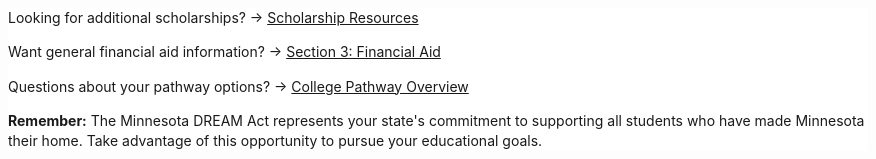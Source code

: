 Looking for additional scholarships? → [Scholarship Resources](../scholarship-resources/)

Want general financial aid information? → [Section 3: Financial Aid](/section3/)

Questions about your pathway options? → [College Pathway Overview](../pathway-overview/)

**Remember:** The Minnesota DREAM Act represents your state's commitment to supporting all students who have made Minnesota their home. Take advantage of this opportunity to pursue your educational goals.
